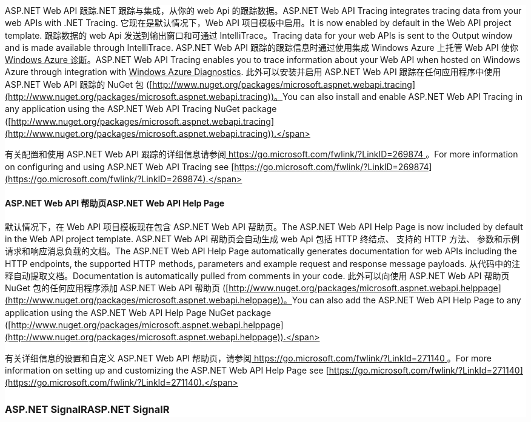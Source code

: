 <span data-ttu-id="e14a5-215">ASP.NET Web API 跟踪.NET 跟踪与集成，从你的 web Api 的跟踪数据。</span><span class="sxs-lookup"><span data-stu-id="e14a5-215">ASP.NET Web API Tracing integrates tracing data from your web APIs with .NET Tracing.</span></span> <span data-ttu-id="e14a5-216">它现在是默认情况下，Web API 项目模板中启用。</span><span class="sxs-lookup"><span data-stu-id="e14a5-216">It is now enabled by default in the Web API project template.</span></span> <span data-ttu-id="e14a5-217">跟踪数据的 web Api 发送到输出窗口和可通过 IntelliTrace。</span><span class="sxs-lookup"><span data-stu-id="e14a5-217">Tracing data for your web APIs is sent to the Output window and is made available through IntelliTrace.</span></span> <span data-ttu-id="e14a5-218">ASP.NET Web API 跟踪的跟踪信息时通过使用集成 Windows Azure 上托管 Web API 使你[Windows Azure 诊断](https://msdn.microsoft.com/library/windowsazure/hh411529.aspx)。</span><span class="sxs-lookup"><span data-stu-id="e14a5-218">ASP.NET Web API Tracing enables you to trace information about your Web API when hosted on Windows Azure through integration with [Windows Azure Diagnostics](https://msdn.microsoft.com/library/windowsazure/hh411529.aspx).</span></span> <span data-ttu-id="e14a5-219">此外可以安装并启用 ASP.NET Web API 跟踪在任何应用程序中使用 ASP.NET Web API 跟踪的 NuGet 包 ([http://www.nuget.org/packages/microsoft.aspnet.webapi.tracing](http://www.nuget.org/packages/microsoft.aspnet.webapi.tracing))。</span><span class="sxs-lookup"><span data-stu-id="e14a5-219">You can also install and enable ASP.NET Web API Tracing in any application using the ASP.NET Web API Tracing NuGet package ([http://www.nuget.org/packages/microsoft.aspnet.webapi.tracing](http://www.nuget.org/packages/microsoft.aspnet.webapi.tracing)).</span></span>

<span data-ttu-id="e14a5-220">有关配置和使用 ASP.NET Web API 跟踪的详细信息请参阅[ https://go.microsoft.com/fwlink/?LinkID=269874 ](https://go.microsoft.com/fwlink/?LinkID=269874)。</span><span class="sxs-lookup"><span data-stu-id="e14a5-220">For more information on configuring and using ASP.NET Web API Tracing see [https://go.microsoft.com/fwlink/?LinkID=269874](https://go.microsoft.com/fwlink/?LinkID=269874).</span></span>

#### <a name="aspnet-web-api-help-page"></a><span data-ttu-id="e14a5-221">ASP.NET Web API 帮助页</span><span class="sxs-lookup"><span data-stu-id="e14a5-221">ASP.NET Web API Help Page</span></span>

<span data-ttu-id="e14a5-222">默认情况下，在 Web API 项目模板现在包含 ASP.NET Web API 帮助页。</span><span class="sxs-lookup"><span data-stu-id="e14a5-222">The ASP.NET Web API Help Page is now included by default in the Web API project template.</span></span> <span data-ttu-id="e14a5-223">ASP.NET Web API 帮助页会自动生成 web Api 包括 HTTP 终结点、 支持的 HTTP 方法、 参数和示例请求和响应消息负载的文档。</span><span class="sxs-lookup"><span data-stu-id="e14a5-223">The ASP.NET Web API Help Page automatically generates documentation for web APIs including the HTTP endpoints, the supported HTTP methods, parameters and example request and response message payloads.</span></span> <span data-ttu-id="e14a5-224">从代码中的注释自动提取文档。</span><span class="sxs-lookup"><span data-stu-id="e14a5-224">Documentation is automatically pulled from comments in your code.</span></span> <span data-ttu-id="e14a5-225">此外可以向使用 ASP.NET Web API 帮助页 NuGet 包的任何应用程序添加 ASP.NET Web API 帮助页 ([http://www.nuget.org/packages/microsoft.aspnet.webapi.helppage](http://www.nuget.org/packages/microsoft.aspnet.webapi.helppage))。</span><span class="sxs-lookup"><span data-stu-id="e14a5-225">You can also add the ASP.NET Web API Help Page to any application using the ASP.NET Web API Help Page NuGet package ([http://www.nuget.org/packages/microsoft.aspnet.webapi.helppage](http://www.nuget.org/packages/microsoft.aspnet.webapi.helppage)).</span></span>

<span data-ttu-id="e14a5-226">有关详细信息的设置和自定义 ASP.NET Web API 帮助页，请参阅[ https://go.microsoft.com/fwlink/?LinkId=271140 ](https://go.microsoft.com/fwlink/?LinkId=271140)。</span><span class="sxs-lookup"><span data-stu-id="e14a5-226">For more information on setting up and customizing the ASP.NET Web API Help Page see [https://go.microsoft.com/fwlink/?LinkId=271140](https://go.microsoft.com/fwlink/?LinkId=271140).</span></span>

<a id="_ASP.NET_SignalR"></a>
### <a name="aspnet-signalr"></a><span data-ttu-id="e14a5-227">ASP.NET SignalR</span><span class="sxs-lookup"><span data-stu-id="e14a5-227">ASP.NET SignalR</span></span>

